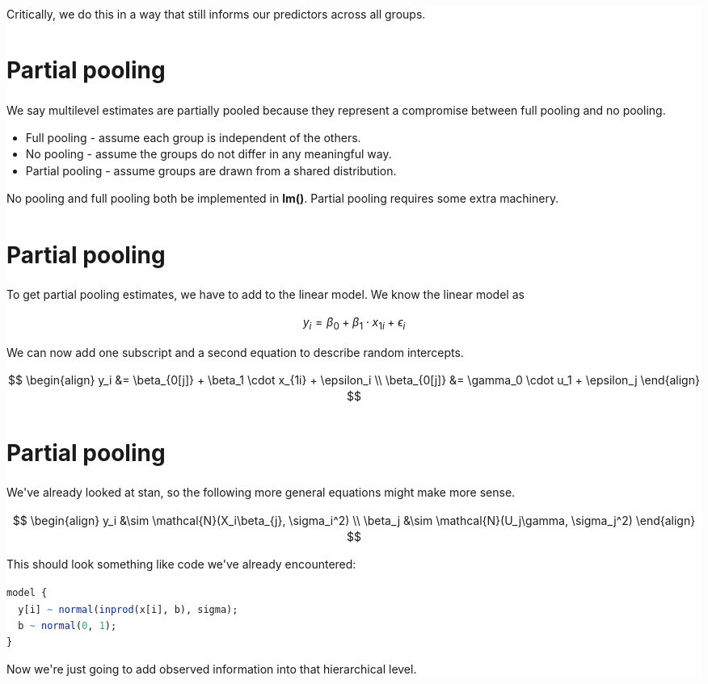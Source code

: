 
Critically, we do this in a way that still informs our predictors across all groups.

Partial pooling
========================================================

We say multilevel estimates are partially pooled because they represent a compromise between full pooling and no pooling.

* Full pooling - assume each group is independent of the others.
* No pooling - assume the groups do not differ in any meaningful way.
* Partial pooling - assume groups are drawn from a shared distribution.

No pooling and full pooling both be implemented in **lm()**.
Partial pooling requires some extra machinery.

Partial pooling
========================================================

To get partial pooling estimates, we have to add to the linear model.
We know the linear model as

$$
y_i = \beta_0 + \beta_1 \cdot x_{1i} + \epsilon_i
$$

We can now add one subscript and a second equation to describe random intercepts.

$$
\begin{align}
y_i &= \beta_{0[j]} + \beta_1 \cdot x_{1i} + \epsilon_i \\
\beta_{0[j]} &= \gamma_0 \cdot u_1 + \epsilon_j
\end{align}
$$

Partial pooling
========================================================

We've already looked at stan, so the following more general equations might make more sense.

$$
\begin{align}
y_i &\sim \mathcal{N}(X_i\beta_{j}, \sigma_i^2) \\
\beta_j &\sim \mathcal{N}(U_j\gamma, \sigma_j^2)
\end{align}
$$

This should look something like code we've already encountered:


```r
model {
  y[i] ~ normal(inprod(x[i], b), sigma);
  b ~ normal(0, 1);
}
```


Now we're just going to add observed information into that hierarchical level.
